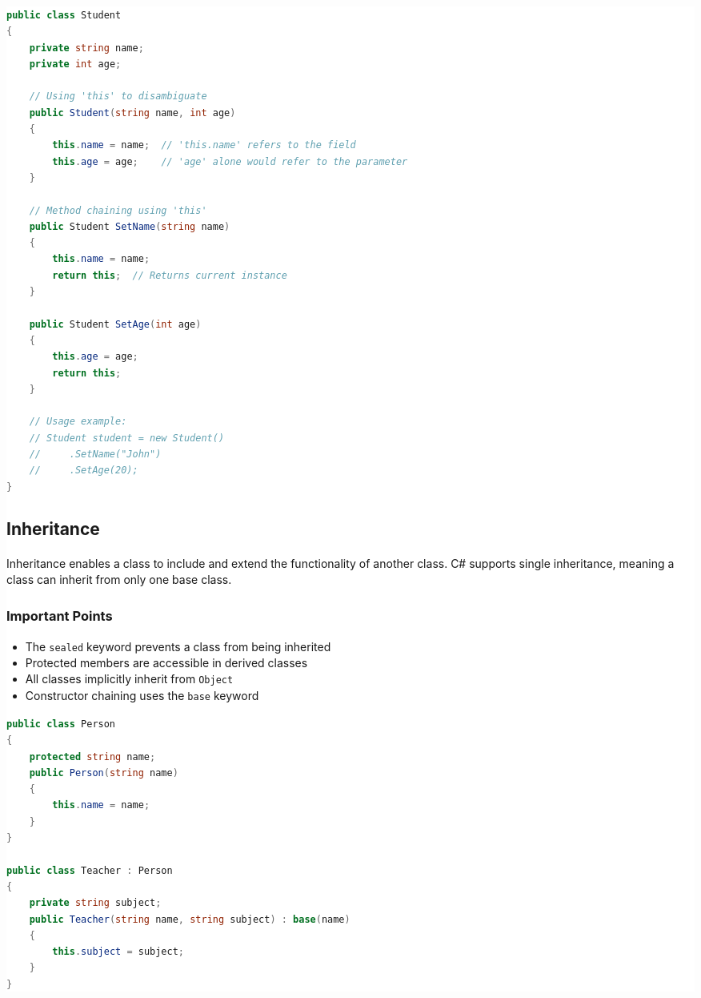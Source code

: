 ```csharp
public class Student
{
    private string name;
    private int age;

    // Using 'this' to disambiguate
    public Student(string name, int age)
    {
        this.name = name;  // 'this.name' refers to the field
        this.age = age;    // 'age' alone would refer to the parameter
    }

    // Method chaining using 'this'
    public Student SetName(string name)
    {
        this.name = name;
        return this;  // Returns current instance
    }

    public Student SetAge(int age)
    {
        this.age = age;
        return this;
    }

    // Usage example:
    // Student student = new Student()
    //     .SetName("John")
    //     .SetAge(20);
}
```

## Inheritance
Inheritance enables a class to include and extend the functionality of another class. C# supports single inheritance, meaning a class can inherit from only one base class.

### Important Points
- The `sealed` keyword prevents a class from being inherited
- Protected members are accessible in derived classes
- All classes implicitly inherit from `Object`
- Constructor chaining uses the `base` keyword

```csharp
public class Person
{
    protected string name;
    public Person(string name)
    {
        this.name = name;
    }
}

public class Teacher : Person
{
    private string subject;
    public Teacher(string name, string subject) : base(name)
    {
        this.subject = subject;
    }
}
```
